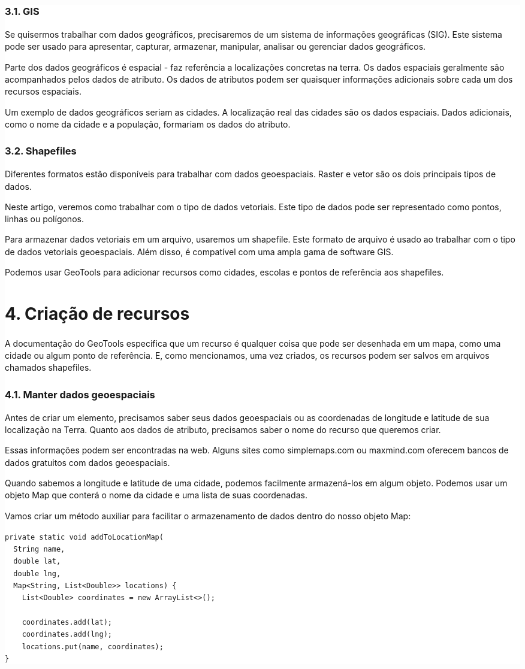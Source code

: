 ### 3.1. GIS
Se quisermos trabalhar com dados geográficos, precisaremos de um sistema de informações geográficas (SIG). Este sistema pode ser usado para apresentar, capturar, armazenar, manipular, analisar ou gerenciar dados geográficos.

Parte dos dados geográficos é espacial - faz referência a localizações concretas na terra. Os dados espaciais geralmente são acompanhados pelos dados de atributo. Os dados de atributos podem ser quaisquer informações adicionais sobre cada um dos recursos espaciais.

Um exemplo de dados geográficos seriam as cidades. A localização real das cidades são os dados espaciais. Dados adicionais, como o nome da cidade e a população, formariam os dados do atributo.

### 3.2. Shapefiles
Diferentes formatos estão disponíveis para trabalhar com dados geoespaciais. Raster e vetor são os dois principais tipos de dados.

Neste artigo, veremos como trabalhar com o tipo de dados vetoriais. Este tipo de dados pode ser representado como pontos, linhas ou polígonos.

Para armazenar dados vetoriais em um arquivo, usaremos um shapefile. Este formato de arquivo é usado ao trabalhar com o tipo de dados vetoriais geoespaciais. Além disso, é compatível com uma ampla gama de software GIS.

Podemos usar GeoTools para adicionar recursos como cidades, escolas e pontos de referência aos shapefiles.

# 4. Criação de recursos
A documentação do GeoTools especifica que um recurso é qualquer coisa que pode ser desenhada em um mapa, como uma cidade ou algum ponto de referência. E, como mencionamos, uma vez criados, os recursos podem ser salvos em arquivos chamados shapefiles.

### 4.1. Manter dados geoespaciais
Antes de criar um elemento, precisamos saber seus dados geoespaciais ou as coordenadas de longitude e latitude de sua localização na Terra. Quanto aos dados de atributo, precisamos saber o nome do recurso que queremos criar.

Essas informações podem ser encontradas na web. Alguns sites como simplemaps.com ou maxmind.com oferecem bancos de dados gratuitos com dados geoespaciais.

Quando sabemos a longitude e latitude de uma cidade, podemos facilmente armazená-los em algum objeto. Podemos usar um objeto Map que conterá o nome da cidade e uma lista de suas coordenadas.

Vamos criar um método auxiliar para facilitar o armazenamento de dados dentro do nosso objeto Map:

```
private static void addToLocationMap(
  String name,
  double lat,
  double lng,
  Map<String, List<Double>> locations) {
    List<Double> coordinates = new ArrayList<>();

    coordinates.add(lat);
    coordinates.add(lng);
    locations.put(name, coordinates);
}
```
